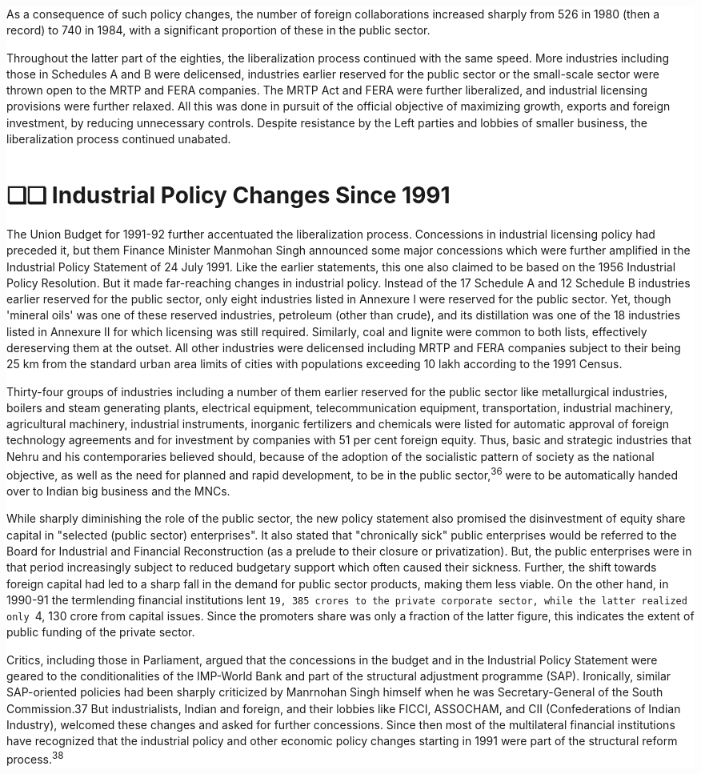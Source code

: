 As a consequence of such policy changes, the number of foreign collaborations increased sharply from 526 in 1980 (then a record) to 740 in 1984, with a significant proportion of these in the public sector.

Throughout the latter part of the eighties, the liberalization process continued with the same speed. More industries including those in Schedules A and B were delicensed, industries earlier reserved for the public sector or the small-scale sector were thrown open to the MRTP and FERA companies. The MRTP Act and FERA were further liberalized, and industrial licensing provisions were further relaxed. All this was done in pursuit of the official objective of maximizing growth, exports and foreign investment, by reducing unnecessary controls. Despite resistance by the Left parties and lobbies of smaller business, the liberalization process continued unabated.

# ❑❑ **Industrial Policy Changes Since 1991**

The Union Budget for 1991-92 further accentuated the liberalization process. Concessions in industrial licensing policy had preceded it, but them Finance Minister Manmohan Singh announced some major concessions which were further amplified in the Industrial Policy Statement of 24 July 1991. Like the earlier statements, this one also claimed to be based on the 1956 Industrial Policy Resolution. But it made far-reaching changes in industrial policy. Instead of the 17 Schedule A and 12 Schedule B industries earlier reserved for the public sector, only eight industries listed in Annexure I were reserved for the public sector. Yet, though 'mineral oils' was one of these reserved industries, petroleum (other than crude), and its distillation was one of the 18 industries listed in Annexure II for which licensing was still required. Similarly, coal and lignite were common to both lists, effectively dereserving them at the outset. All other industries were delicensed including MRTP and FERA companies subject to their being 25 km from the standard urban area limits of cities with populations exceeding 10 lakh according to the 1991 Census.

Thirty-four groups of industries including a number of them earlier reserved for the public sector like metallurgical industries, boilers and steam generating plants, electrical equipment, telecommunication equipment, transportation, industrial machinery, agricultural machinery, industrial instruments, inorganic fertilizers and chemicals were listed for automatic approval of foreign technology agreements and for investment by companies with 51 per cent foreign equity. Thus, basic and strategic industries that Nehru and his contemporaries believed should, because of the adoption of the socialistic pattern of society as the national objective, as well as the need for planned and rapid development, to be in the public sector,<sup>36</sup> were to be automatically handed over to Indian big business and the MNCs.

While sharply diminishing the role of the public sector, the new policy statement also promised the disinvestment of equity share capital in "selected (public sector) enterprises". It also stated that "chronically sick" public enterprises would be referred to the Board for Industrial and Financial Reconstruction (as a prelude to their closure or privatization). But, the public enterprises were in that period increasingly subject to reduced budgetary support which often caused their sickness. Further, the shift towards foreign capital had led to a sharp fall in the demand for public sector products, making them less viable. On the other hand, in 1990-91 the termlending financial institutions lent `19, 385 crores to the private corporate sector, while the latter realized only `4, 130 crore from capital issues. Since the promoters share was only a fraction of the latter figure, this indicates the extent of public funding of the private sector.

Critics, including those in Parliament, argued that the concessions in the budget and in the Industrial Policy Statement were geared to the conditionalities of the IMP-World Bank and part of the structural adjustment programme (SAP). Ironically, similar SAP-oriented policies had been sharply criticized by Manrnohan Singh himself when he was Secretary-General of the South Commission.37 But industrialists, Indian and foreign, and their lobbies like FICCI, ASSOCHAM, and CII (Confederations of Indian Industry), welcomed these changes and asked for further concessions. Since then most of the multilateral financial institutions have recognized that the industrial policy and other economic policy changes starting in 1991 were part of the structural reform process.<sup>38</sup>
